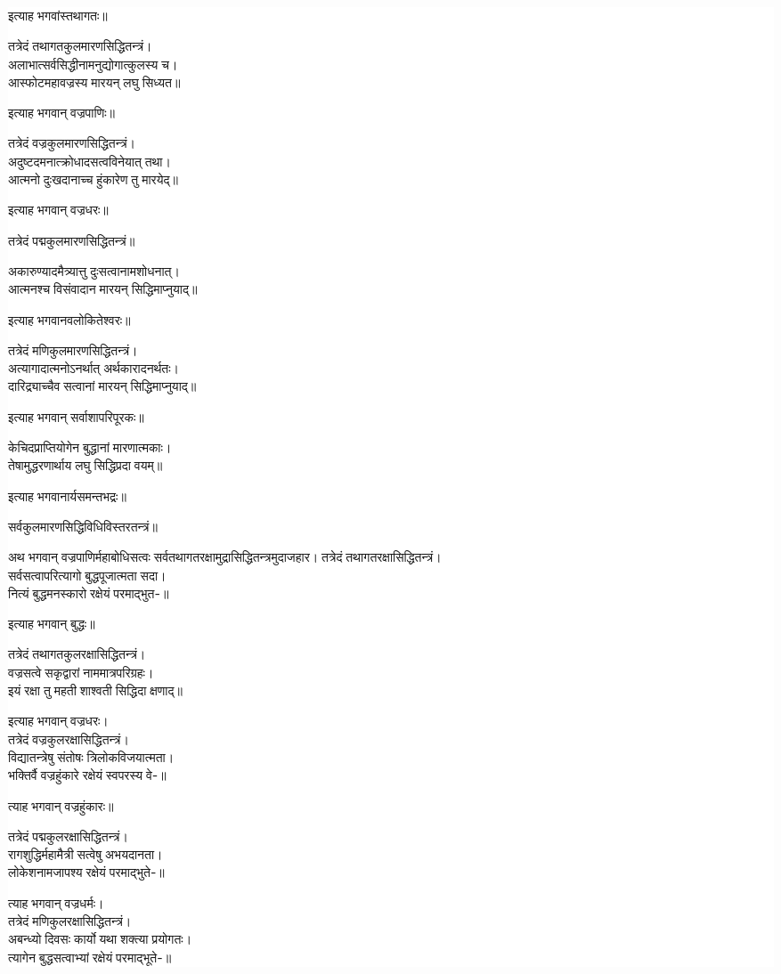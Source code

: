 इत्याह भगवांस्तथागतः॥

तत्रेदं तथागतकुलमारणसिद्धितन्त्रं।  
अलाभात्सर्वसिद्धीनामनुद्योगात्कुलस्य च।  
आस्फोटमहावज्रस्य मारयन् लघु सिध्यत॥

इत्याह भगवान् वज्रपाणिः॥

तत्रेदं वज्रकुलमारणसिद्धितन्त्रं।  
अदुष्टदमनात्क्रोधादसत्वविनेयात् तथा।  
आत्मनो दुःखदानाच्च हुंकारेण तु मारयेद्॥

इत्याह भगवान् वज्रधरः॥

तत्रेदं पद्मकुलमारणसिद्धितन्त्रं॥

अकारुण्यादमैत्र्यात्तु दुःसत्वानामशोधनात्।  
आत्मनश्च विसंवादान मारयन् सिद्धिमाप्नुयाद्॥

इत्याह भगवानवलोकितेश्वरः॥

तत्रेदं मणिकुलमारणसिद्धितन्त्रं।  
अत्यागादात्मनोऽनर्थात् अर्थकारादनर्थतः।  
दारिद्र्याच्चैव सत्वानां मारयन् सिद्धिमाप्नुयाद्॥

इत्याह भगवान् सर्वाशापरिपूरकः॥

केचिदप्राप्तियोगेन बुद्धानां मारणात्मकाः।  
तेषामुद्धरणार्थाय लघु सिद्धिप्रदा वयम्॥

इत्याह भगवानार्यसमन्तभद्रः॥

सर्वकुलमारणसिद्धिविधिविस्तरतन्त्रं॥

अथ भगवान् वज्रपाणिर्महाबोधिसत्वः सर्वतथागतरक्षामुद्रासिद्धितन्त्रमुदाजहार। तत्रेदं तथागतरक्षासिद्धितन्त्रं।  
सर्वसत्वापरित्यागो बुद्धपूजात्मता सदा।  
नित्यं बुद्धमनस्कारो रक्षेयं परमाद्भुत-॥

इत्याह भगवान् बुद्धः॥

तत्रेदं तथागतकुलरक्षासिद्धितन्त्रं।  
वज्रसत्वे सकृद्वारां नाममात्रपरिग्रहः।  
इयं रक्षा तु महती शाश्वती सिद्धिदा क्षणाद्॥

इत्याह भगवान् वज्रधरः।  
तत्रेदं वज्रकुलरक्षासिद्धितन्त्रं।  
विद्यातन्त्रेषु संतोषः त्रिलोकविजयात्मता।  
भक्तिर्वै वज्रहुंकारे रक्षेयं स्वपरस्य वे-॥

त्याह भगवान् वज्रहुंकारः॥

तत्रेदं पद्मकुलरक्षासिद्धितन्त्रं।  
रागशुद्धिर्महामैत्री सत्वेषु अभयदानता।  
लोकेशनामजापश्य रक्षेयं परमाद्भुते-॥

त्याह भगवान् वज्रधर्मः।  
तत्रेदं मणिकुलरक्षासिद्धितन्त्रं।  
अबन्ध्यो दिवसः कार्यो यथा शक्त्या प्रयोगतः।  
त्यागेन बुद्धसत्वाभ्यां रक्षेयं परमाद्भूते-॥
